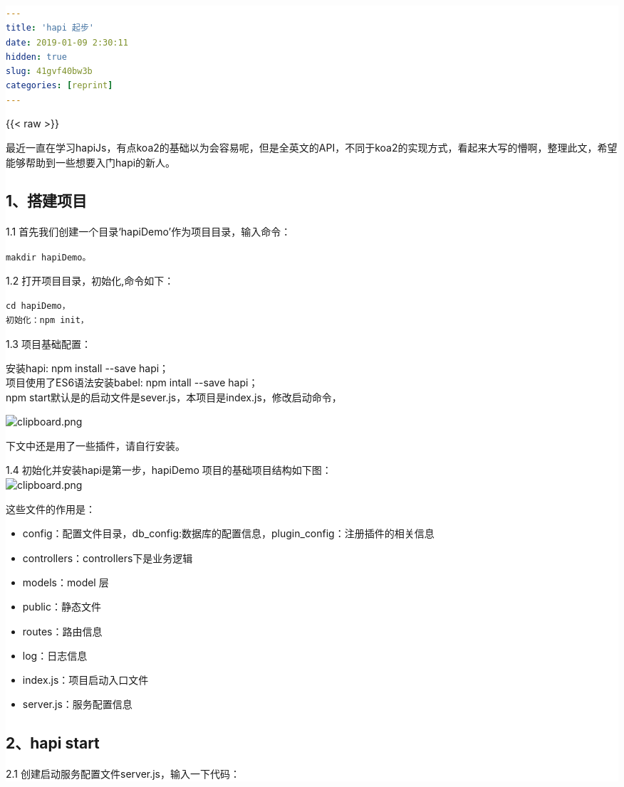```yaml
---
title: 'hapi 起步' 
date: 2019-01-09 2:30:11
hidden: true
slug: 41gvf40bw3b
categories: [reprint]
---
```


{{< raw >}}

                    
<p>最近一直在学习hapiJs，有点koa2的基础以为会容易呢，但是全英文的API，不同于koa2的实现方式，看起来大写的懵啊，整理此文，希望能够帮助到一些想要入门hapi的新人。</p>
<h2 id="articleHeader0">1、搭建项目</h2>
<p>1.1 首先我们创建一个目录‘hapiDemo’作为项目目录，输入命令：</p>
<div class="widget-codetool" style="display:none;">
      <div class="widget-codetool--inner">
      <span class="selectCode code-tool" data-toggle="tooltip" data-placement="top" title="" data-original-title="全选"></span>
      <span type="button" class="copyCode code-tool" data-toggle="tooltip" data-placement="top" data-clipboard-text="makdir hapiDemo。" title="" data-original-title="复制"></span>
      <span type="button" class="saveToNote code-tool" data-toggle="tooltip" data-placement="top" title="" data-original-title="放进笔记"></span>
      </div>
      </div><pre class="hljs nginx"><code style="word-break: break-word; white-space: initial;"><span class="hljs-attribute">makdir</span> hapiDemo。</code></pre>
<p>1.2 打开项目目录，初始化,命令如下：</p>
<div class="widget-codetool" style="display:none;">
      <div class="widget-codetool--inner">
      <span class="selectCode code-tool" data-toggle="tooltip" data-placement="top" title="" data-original-title="全选"></span>
      <span type="button" class="copyCode code-tool" data-toggle="tooltip" data-placement="top" data-clipboard-text="cd hapiDemo，
初始化：npm init，" title="" data-original-title="复制"></span>
      <span type="button" class="saveToNote code-tool" data-toggle="tooltip" data-placement="top" title="" data-original-title="放进笔记"></span>
      </div>
      </div><pre class="hljs bash"><code><span class="hljs-built_in">cd</span> hapiDemo，
初始化：npm init，</code></pre>
<p>1.3 项目基础配置：</p>
<p>安装hapi: npm install --save hapi；<br> 项目使用了ES6语法安装babel: npm intall --save hapi；<br> npm start默认是的启动文件是sever.js，本项目是index.js，修改启动命令，</p>
<p><span class="img-wrap"><img data-src="/img/bVQIOV?w=423&amp;h=65" src="https://static.alili.tech/img/bVQIOV?w=423&amp;h=65" alt="clipboard.png" title="clipboard.png" style="cursor: pointer; display: inline;"></span></p>
<p>下文中还是用了一些插件，请自行安装。</p>
<p>1.4 初始化并安装hapi是第一步，hapiDemo 项目的基础项目结构如下图：<br><span class="img-wrap"><img data-src="/img/bVQsvf?w=334&amp;h=510" src="https://static.alili.tech/img/bVQsvf?w=334&amp;h=510" alt="clipboard.png" title="clipboard.png" style="cursor: pointer; display: inline;"></span></p>
<p>这些文件的作用是：</p>
<ul>
<li><p>config：配置文件目录，db_config:数据库的配置信息，plugin_config：注册插件的相关信息</p></li>
<li><p>controllers：controllers下是业务逻辑</p></li>
<li><p>models：model 层</p></li>
<li><p>public：静态文件</p></li>
<li><p>routes：路由信息</p></li>
<li><p>log：日志信息</p></li>
<li><p>index.js：项目启动入口文件</p></li>
<li><p>server.js：服务配置信息</p></li>
</ul>
<h2 id="articleHeader1">2、hapi start</h2>
<p>2.1 创建启动服务配置文件server.js，输入一下代码：</p>
<div class="widget-codetool" style="display:none;">
      <div class="widget-codetool--inner">
      <span class="selectCode code-tool" data-toggle="tooltip" data-placement="top" title="" data-original-title="全选"></span>